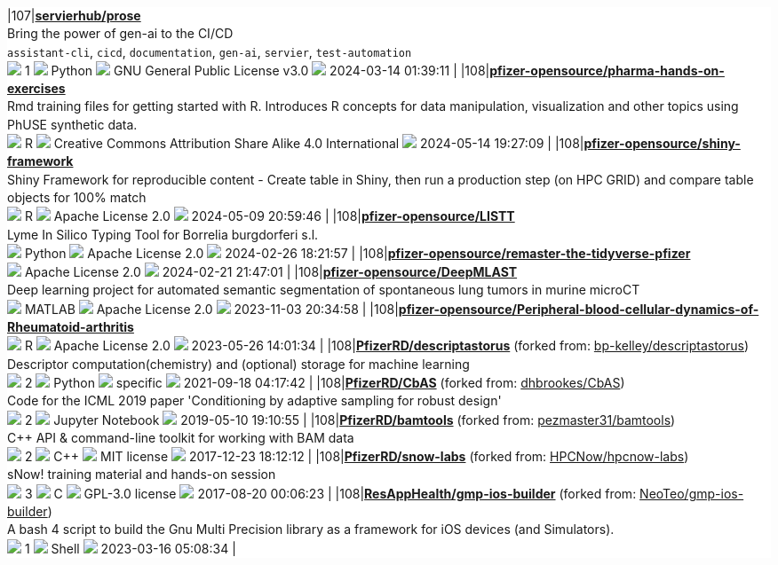 |107|[**servierhub/prose**](https://github.com/servierhub/prose)<br>Bring the power of gen-ai to the CI/CD<br>`assistant-cli`, `cicd`, `documentation`, `gen-ai`, `servier`, `test-automation`<br><img src='https://github.com/HubTou/topgh/blob/main/icons/gstars.png'> 1 <img src='https://github.com/HubTou/topgh/blob/main/icons/code.png'> Python <img src='https://github.com/HubTou/topgh/blob/main/icons/license.png'> GNU General Public License v3.0 <img src='https://github.com/HubTou/topgh/blob/main/icons/last.png'> 2024-03-14 01:39:11 |
|108|[**pfizer-opensource/pharma-hands-on-exercises**](https://github.com/pfizer-opensource/pharma-hands-on-exercises)<br>Rmd training files for getting started with R. Introduces R concepts for data manipulation, visualization and other topics using PhUSE synthetic data.<br><img src='https://github.com/HubTou/topgh/blob/main/icons/code.png'> R <img src='https://github.com/HubTou/topgh/blob/main/icons/license.png'> Creative Commons Attribution Share Alike 4.0 International <img src='https://github.com/HubTou/topgh/blob/main/icons/last.png'> 2024-05-14 19:27:09 |
|108|[**pfizer-opensource/shiny-framework**](https://github.com/pfizer-opensource/shiny-framework)<br>Shiny Framework for reproducible content - Create table in Shiny, then run a production step (on HPC GRID) and compare table objects for 100% match<br><img src='https://github.com/HubTou/topgh/blob/main/icons/code.png'> R <img src='https://github.com/HubTou/topgh/blob/main/icons/license.png'> Apache License 2.0 <img src='https://github.com/HubTou/topgh/blob/main/icons/last.png'> 2024-05-09 20:59:46 |
|108|[**pfizer-opensource/LISTT**](https://github.com/pfizer-opensource/LISTT)<br>Lyme In Silico Typing Tool for Borrelia burgdorferi s.l.<br><img src='https://github.com/HubTou/topgh/blob/main/icons/code.png'> Python <img src='https://github.com/HubTou/topgh/blob/main/icons/license.png'> Apache License 2.0 <img src='https://github.com/HubTou/topgh/blob/main/icons/last.png'> 2024-02-26 18:21:57 |
|108|[**pfizer-opensource/remaster-the-tidyverse-pfizer**](https://github.com/pfizer-opensource/remaster-the-tidyverse-pfizer)<br><img src='https://github.com/HubTou/topgh/blob/main/icons/license.png'> Apache License 2.0 <img src='https://github.com/HubTou/topgh/blob/main/icons/last.png'> 2024-02-21 21:47:01 |
|108|[**pfizer-opensource/DeepMLAST**](https://github.com/pfizer-opensource/DeepMLAST)<br>Deep learning project for automated semantic segmentation of spontaneous lung tumors in murine microCT <br><img src='https://github.com/HubTou/topgh/blob/main/icons/code.png'> MATLAB <img src='https://github.com/HubTou/topgh/blob/main/icons/license.png'> Apache License 2.0 <img src='https://github.com/HubTou/topgh/blob/main/icons/last.png'> 2023-11-03 20:34:58 |
|108|[**pfizer-opensource/Peripheral-blood-cellular-dynamics-of-Rheumatoid-arthritis**](https://github.com/pfizer-opensource/Peripheral-blood-cellular-dynamics-of-Rheumatoid-arthritis)<br><img src='https://github.com/HubTou/topgh/blob/main/icons/code.png'> R <img src='https://github.com/HubTou/topgh/blob/main/icons/license.png'> Apache License 2.0 <img src='https://github.com/HubTou/topgh/blob/main/icons/last.png'> 2023-05-26 14:01:34 |
|108|[**PfizerRD/descriptastorus**](https://github.com/PfizerRD/descriptastorus) (forked from: [bp-kelley/descriptastorus](https://github.com/bp-kelley/descriptastorus))<br>Descriptor computation(chemistry) and (optional) storage for machine learning<br><img src='https://github.com/HubTou/topgh/blob/main/icons/watchers.png'> 2 <img src='https://github.com/HubTou/topgh/blob/main/icons/code.png'> Python <img src='https://github.com/HubTou/topgh/blob/main/icons/license.png'> specific <img src='https://github.com/HubTou/topgh/blob/main/icons/last.png'> 2021-09-18 04:17:42 |
|108|[**PfizerRD/CbAS**](https://github.com/PfizerRD/CbAS) (forked from: [dhbrookes/CbAS](https://github.com/dhbrookes/CbAS))<br>Code for the ICML 2019 paper 'Conditioning by adaptive sampling for robust design'<br><img src='https://github.com/HubTou/topgh/blob/main/icons/watchers.png'> 2 <img src='https://github.com/HubTou/topgh/blob/main/icons/code.png'> Jupyter Notebook <img src='https://github.com/HubTou/topgh/blob/main/icons/last.png'> 2019-05-10 19:10:55 |
|108|[**PfizerRD/bamtools**](https://github.com/PfizerRD/bamtools) (forked from: [pezmaster31/bamtools](https://github.com/pezmaster31/bamtools))<br>C++ API & command-line toolkit for working with BAM data<br><img src='https://github.com/HubTou/topgh/blob/main/icons/watchers.png'> 2 <img src='https://github.com/HubTou/topgh/blob/main/icons/code.png'> C++ <img src='https://github.com/HubTou/topgh/blob/main/icons/license.png'> MIT license <img src='https://github.com/HubTou/topgh/blob/main/icons/last.png'> 2017-12-23 18:12:12 |
|108|[**PfizerRD/snow-labs**](https://github.com/PfizerRD/snow-labs) (forked from: [HPCNow/hpcnow-labs](https://github.com/HPCNow/hpcnow-labs))<br>sNow! training material and hands-on session<br><img src='https://github.com/HubTou/topgh/blob/main/icons/watchers.png'> 3 <img src='https://github.com/HubTou/topgh/blob/main/icons/code.png'> C <img src='https://github.com/HubTou/topgh/blob/main/icons/license.png'> GPL-3.0 license <img src='https://github.com/HubTou/topgh/blob/main/icons/last.png'> 2017-08-20 00:06:23 |
|108|[**ResAppHealth/gmp-ios-builder**](https://github.com/ResAppHealth/gmp-ios-builder) (forked from: [NeoTeo/gmp-ios-builder](https://github.com/NeoTeo/gmp-ios-builder))<br>A bash 4 script to build the Gnu Multi Precision library as a framework for iOS devices (and Simulators).<br><img src='https://github.com/HubTou/topgh/blob/main/icons/watchers.png'> 1 <img src='https://github.com/HubTou/topgh/blob/main/icons/code.png'> Shell <img src='https://github.com/HubTou/topgh/blob/main/icons/last.png'> 2023-03-16 05:08:34 |